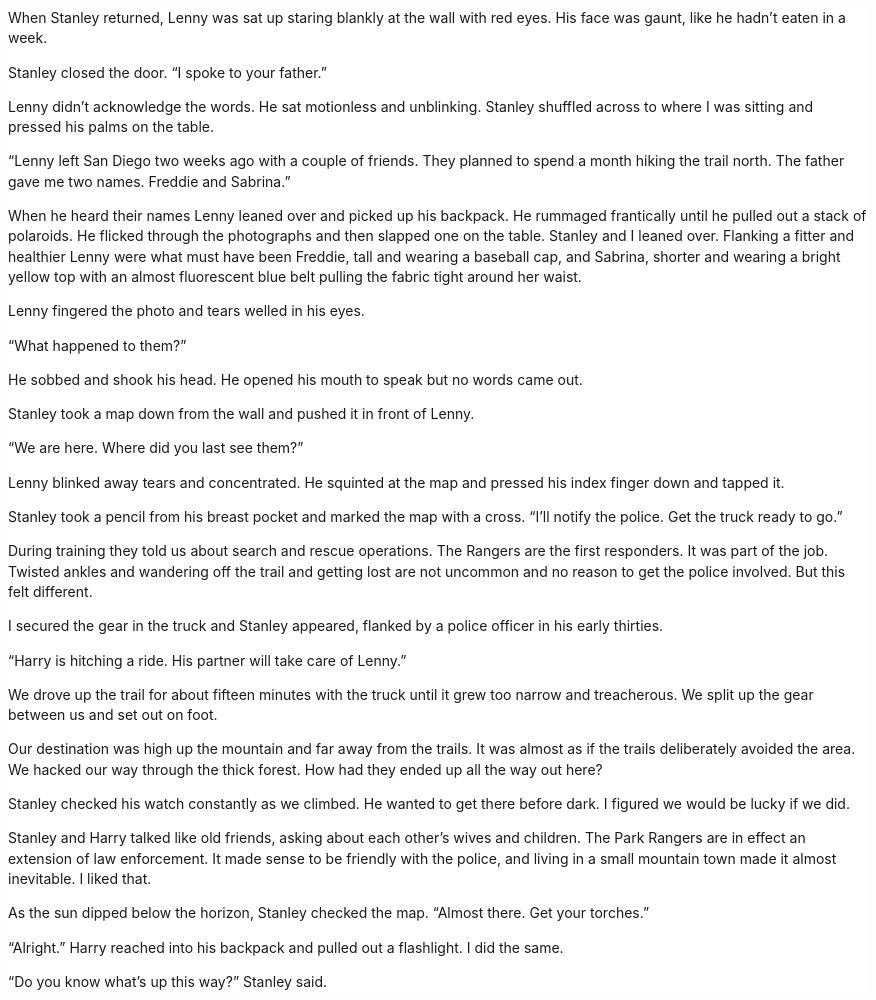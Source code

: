 When Stanley returned, Lenny was sat up staring blankly at the wall with red eyes. His face was gaunt, like he hadn’t eaten in a week. 

Stanley closed the door. “I spoke to your father.” 

Lenny didn’t acknowledge the words. He sat motionless and unblinking. Stanley shuffled across to where I was sitting and pressed his palms on the table.

“Lenny left San Diego two weeks ago with a couple of friends. They planned to spend a month hiking the trail north. The father gave me two names. Freddie and Sabrina.”

When he heard their names Lenny leaned over and picked up his backpack. He rummaged frantically until he pulled out a stack of polaroids. He flicked through the photographs and then slapped one on the table. Stanley and I leaned over. Flanking a fitter and healthier Lenny were what must have been Freddie, tall and wearing a baseball cap, and Sabrina, shorter and wearing a bright yellow top with an almost fluorescent blue belt pulling the fabric tight around her waist.

Lenny fingered the photo and tears welled in his eyes.

“What happened to them?”

He sobbed and shook his head. He opened his mouth to speak but no words came out.

Stanley took a map down from the wall and pushed it in front of Lenny. 

“We are here. Where did you last see them?”

Lenny blinked away tears and concentrated. He squinted at the map and pressed his index finger down and tapped it.

Stanley took a pencil from his breast pocket and marked the map with a cross. “I’ll notify the police. Get the truck ready to go.”

During training they told us about search and rescue operations. The Rangers are the first responders. It was part of the job. Twisted ankles and wandering off the trail and getting lost are not uncommon and no reason to get the police involved. But this felt different.

I secured the gear in the truck and Stanley appeared, flanked by a police officer in his early thirties. 

“Harry is hitching a ride. His partner will take care of Lenny.”

We drove up the trail for about fifteen minutes with the truck until it grew too narrow and treacherous. We split up the gear between us and set out on foot. 

Our destination was high up the mountain and far away from the trails. It was almost as if the trails deliberately avoided the area. We hacked our way through the thick forest. How had they ended up all the way out here?

Stanley checked his watch constantly as we climbed. He wanted to get there before dark. I figured we would be lucky if we did.

Stanley and Harry talked like old friends, asking about each other’s wives and children. The Park Rangers are in effect an extension of law enforcement. It made sense to be friendly with the police, and living in a small mountain town made it almost inevitable. I liked that.

As the sun dipped below the horizon, Stanley checked the map. “Almost there. Get your torches.”

“Alright.” Harry reached into his backpack and pulled out a flashlight. I did the same.

“Do you know what’s up this way?” Stanley said.
